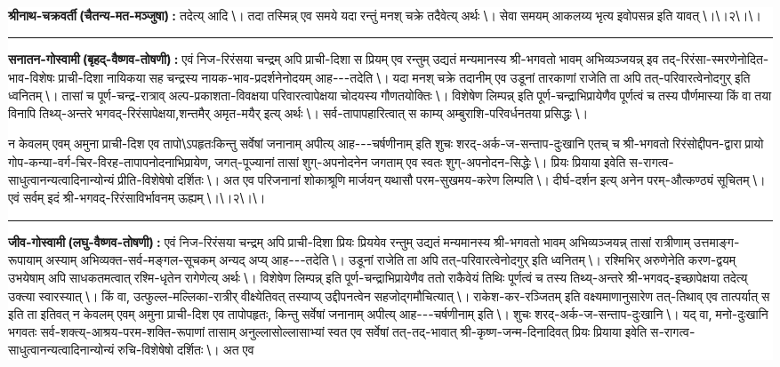 **श्रीनाथ-चक्रवर्ती (चैतन्य-मत-मञ्जुषा) :** तदेत्य् आदि \। तदा
तस्मिन्न् एव समये यदा रन्तुं मनश् चक्रे तदैवेत्य् अर्थः \। सेवा
समयम् आकलय्य भृत्य इवोपसन्न इति यावत् \।\।२\।\।

---------------------------------------------------------------------------------------------------------------------

**सनातन-गोस्वामी (बृहद्-वैष्णव-तोषणी) :** एवं निज-रिरंसया
चन्द्रम् अपि प्राची-दिशा स प्रियम् एव रन्तुम् उद्यतं मन्यमानस्य
श्री-भगवतो भावम् अभिव्यञ्जयन्न् इव
तद्-रिरंसा-स्मरणेनोदित-भाव-विशेषः प्राची-दिशा नायिकया सह
चन्द्रस्य नायक-भाव-प्रदर्शनेनोदयम् आह---तदेति \। यदा मनश्
चक्रे तदानीम् एव उडूनां तारकाणां राजेति ता अपि तत्-परिवारत्वेनोदगुर्
इति ध्वनितम् \। तासां च पूर्ण-चन्द्र-रात्राव् अल्प-प्रकाशता-विवक्षया
परिवारत्वापेक्षया चोदयस्य गौणतयोक्तिः \। विशेषेण लिम्पन्न् इति
पूर्ण-चन्द्राभिप्रायेणैव पूर्णत्वं च तस्य पौर्णमास्या किं वा तया
विनापि तिथ्य्-अन्तरे भगवद्-रिरंसापेक्षया,शन्तमैर् अमृत-मयैर् इत्य्
अर्थः \। सर्व-तापापहारित्वात् स काम्य् अम्बुराशि-परिवर्धनतया
प्रसिद्धः \।

न केवलम् एवम् अमुना प्राची-दिश एव तापो\ऽपहृतःकिन्तु सर्वेषां जनानाम्
अपीत्य् आह---चर्षणीनाम् इति शुचः शरद्-अर्क-ज-सन्ताप-दुःखानि एतच् च
श्री-भगवतो रिरंसोद्दीपन-द्वारा प्रायो
गोप-कन्या-वर्ग-चिर-विरह-तापापनोदनाभिप्रायेण, जगत्-पूज्यानां
तासां शुग्-अपनोदनेन जगताम् एव स्वतः शुग्-अपनोदन-सिद्धेः \। प्रियः
प्रियाया इवेति स-रागत्व-साधुत्वानन्यत्वादिनान्योन्यं प्रीति-विशेषेषो
दर्शितः \। अत एव परिजनानां शोकाश्रूणि मार्जयन् यथासौ
परम-सुखमय-करेण लिम्पति \। दीर्घ-दर्शन इत्य् अनेन
परम्-औत्कण्ठ्यं सूचितम् \। एवं सर्वम् इदं
श्री-भगवद्-रिरंसाविर्भावनम् ऊह्यम् \।\।२\।\।

---------------------------------------------------------------------------------------------------------------------

**जीव-गोस्वामी (लघु-वैष्णव-तोषणी) :** एवं निज-रिरंसया चन्द्रम्
अपि प्राची-दिशा प्रियः प्रिययेव रन्तुम् उद्यतं मन्यमानस्य
श्री-भगवतो भावम् अभिव्यञ्जयन्न् तासां रात्रीणाम् उत्तमाङ्ग-रूपायाम्
अस्याम् अभिव्यक्त-सर्व-मङ्गल-सूचकम् अन्यद् अप्य् आह---तदेति \। उडूनां
राजेति ता अपि तत्-परिवारत्वेनोदगुर् इति ध्वनितम् \। रश्मिभिर्
अरुणेनेति करण-द्वयम् उभयेषाम् अपि साधकतमत्वात् रश्मि-धृतेन
रागेणेत्य् अर्थः \। विशेषेण लिम्पन्न् इति पूर्ण-चन्द्राभिप्रायेणैव ततो
राकैवेयं तिथिः पूर्णत्वं च तस्य तिथ्य्-अन्तरे
श्री-भगवद्-इच्छापेक्षया तदेत्य् उक्त्या स्वारस्यात् \। किं वा,
उत्फुल्ल-मल्लिका-रात्रीर् वीक्ष्येतिवत् तस्याप्य् उद्दीपनत्वेन
सहजोद्गमौचित्यात् \। राकेश-कर-रञ्जितम् इति वक्ष्यमाणानुसारेण
तत्-तिथाव् एव तात्पर्यात् स इति ता इतिवत् न केवलम् एवम् अमुना
प्राची-दिश एव तापोपहृतः, किन्तु सर्वेषां जनानाम् अपीत्य्
आह---चर्षणीनाम् इति \। शुचः शरद्-अर्क-ज-सन्ताप-दुःखानि \। यद् वा,
मनो-दुःखानि भगवतः सर्व-शक्त्य्-आश्रय-परम-शक्ति-रूपाणां तासाम्
अनुल्लासोल्लासाभ्यां स्वत एव सर्वेषां तत्-तद्-भावात्
श्री-कृष्ण-जन्म-दिनादिवत् प्रियः प्रियाया इवेति
स-रागत्व-साधुत्वानन्यत्वादिनान्योन्यं रुचि-विशेषेषो दर्शितः \। अत एव
